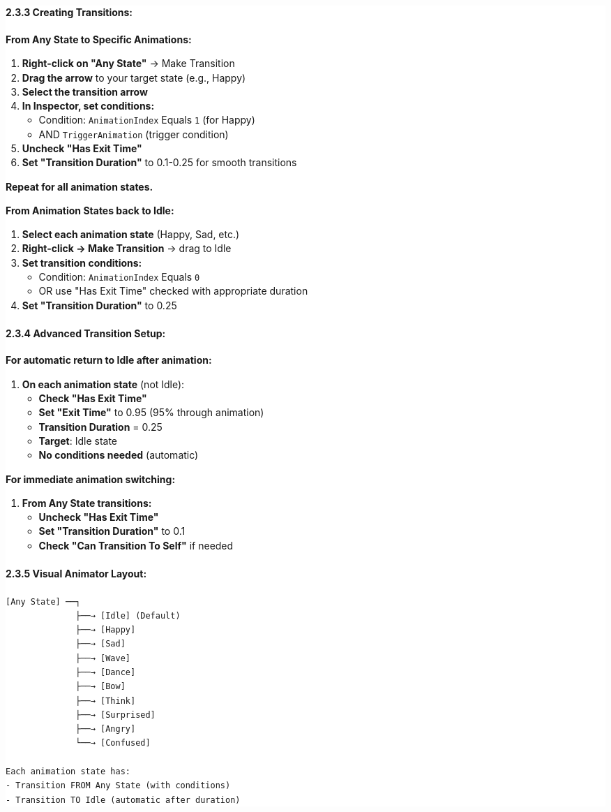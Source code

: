 #### 2.3.3 Creating Transitions:

**From Any State to Specific Animations:**
1. **Right-click on "Any State"** → Make Transition
2. **Drag the arrow** to your target state (e.g., Happy)
3. **Select the transition arrow**
4. **In Inspector, set conditions:**
   - Condition: `AnimationIndex` Equals `1` (for Happy)
   - AND `TriggerAnimation` (trigger condition)
5. **Uncheck "Has Exit Time"**
6. **Set "Transition Duration"** to 0.1-0.25 for smooth transitions

**Repeat for all animation states.**

**From Animation States back to Idle:**
1. **Select each animation state** (Happy, Sad, etc.)
2. **Right-click → Make Transition** → drag to Idle
3. **Set transition conditions:**
   - Condition: `AnimationIndex` Equals `0`
   - OR use "Has Exit Time" checked with appropriate duration
4. **Set "Transition Duration"** to 0.25

#### 2.3.4 Advanced Transition Setup:

**For automatic return to Idle after animation:**
1. **On each animation state** (not Idle):
   - **Check "Has Exit Time"** 
   - **Set "Exit Time"** to 0.95 (95% through animation)
   - **Transition Duration** = 0.25
   - **Target**: Idle state
   - **No conditions needed** (automatic)

**For immediate animation switching:**
1. **From Any State transitions:**
   - **Uncheck "Has Exit Time"**
   - **Set "Transition Duration"** to 0.1
   - **Check "Can Transition To Self"** if needed

#### 2.3.5 Visual Animator Layout:
```
[Any State] ──┐
              ├──→ [Idle] (Default)
              ├──→ [Happy]
              ├──→ [Sad]  
              ├──→ [Wave]
              ├──→ [Dance]
              ├──→ [Bow]
              ├──→ [Think]
              ├──→ [Surprised]
              ├──→ [Angry]
              └──→ [Confused]

Each animation state has:
- Transition FROM Any State (with conditions)
- Transition TO Idle (automatic after duration)
```
